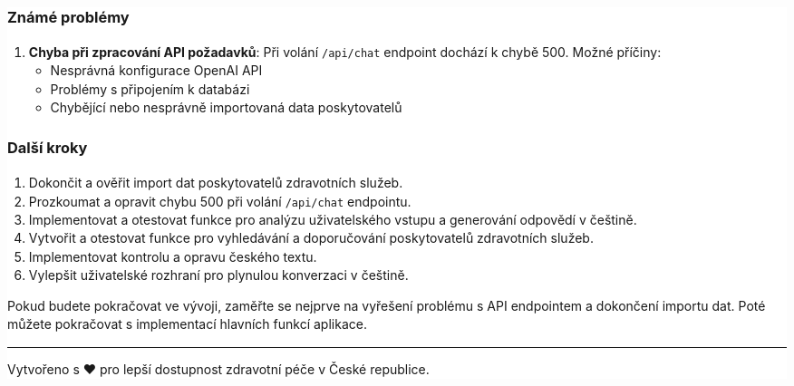 ### Známé problémy

1. **Chyba při zpracování API požadavků**: Při volání `/api/chat` endpoint dochází k chybě 500. Možné příčiny:
   - Nesprávná konfigurace OpenAI API
   - Problémy s připojením k databázi
   - Chybějící nebo nesprávně importovaná data poskytovatelů

### Další kroky

1. Dokončit a ověřit import dat poskytovatelů zdravotních služeb.
2. Prozkoumat a opravit chybu 500 při volání `/api/chat` endpointu.
3. Implementovat a otestovat funkce pro analýzu uživatelského vstupu a generování odpovědí v češtině.
4. Vytvořit a otestovat funkce pro vyhledávání a doporučování poskytovatelů zdravotních služeb.
5. Implementovat kontrolu a opravu českého textu.
6. Vylepšit uživatelské rozhraní pro plynulou konverzaci v češtině.

Pokud budete pokračovat ve vývoji, zaměřte se nejprve na vyřešení problému s API endpointem a dokončení importu dat. Poté můžete pokračovat s implementací hlavních funkcí aplikace.

---

Vytvořeno s ❤️ pro lepší dostupnost zdravotní péče v České republice.
